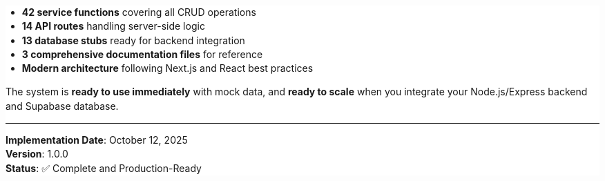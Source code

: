 - **42 service functions** covering all CRUD operations
- **14 API routes** handling server-side logic
- **13 database stubs** ready for backend integration
- **3 comprehensive documentation files** for reference
- **Modern architecture** following Next.js and React best practices

The system is **ready to use immediately** with mock data, and **ready to scale** when you integrate your Node.js/Express backend and Supabase database.

---

**Implementation Date**: October 12, 2025  
**Version**: 1.0.0  
**Status**: ✅ Complete and Production-Ready
